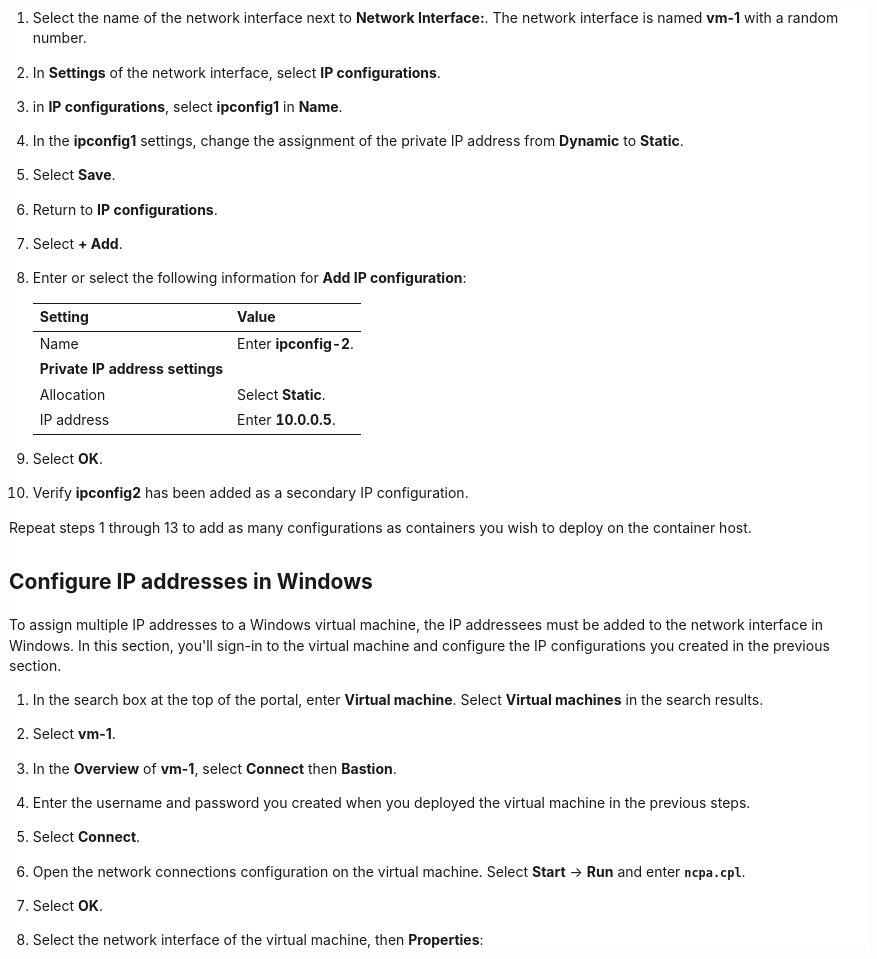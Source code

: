 1. Select the name of the network interface next to **Network Interface:**. The network interface is named **vm-1** with a random number.

1. In **Settings** of the network interface, select **IP configurations**.

1. in **IP configurations**, select **ipconfig1** in **Name**.

1. In the **ipconfig1** settings, change the assignment of the private IP address from **Dynamic** to **Static**.

1. Select **Save**.

1. Return to **IP configurations**.

1. Select **+ Add**.

1. Enter or select the following information for **Add IP configuration**:

    | Setting | Value |
    | ------- | ----- |
    | Name | Enter **ipconfig-2**. |
    | **Private IP address settings** |  |
    | Allocation | Select **Static**. |
    | IP address | Enter **10.0.0.5**. |

1. Select **OK**.

1. Verify **ipconfig2** has been added as a secondary IP configuration.

Repeat steps 1 through 13 to add as many configurations as containers you wish to deploy on the container host.

## Configure IP addresses in Windows

To assign multiple IP addresses to a Windows virtual machine, the IP addressees must be added to the network interface in Windows. In this section, you'll sign-in to the virtual machine and configure the IP configurations you created in the previous section.

1. In the search box at the top of the portal, enter **Virtual machine**. Select **Virtual machines** in the search results.

1. Select **vm-1**.

1. In the **Overview** of **vm-1**, select **Connect** then **Bastion**.

1. Enter the username and password you created when you deployed the virtual machine in the previous steps.

1. Select **Connect**.

1. Open the network connections configuration on the virtual machine. Select **Start** -> **Run** and enter **`ncpa.cpl`**. 

1. Select **OK**.

1. Select the network interface of the virtual machine, then **Properties**:
